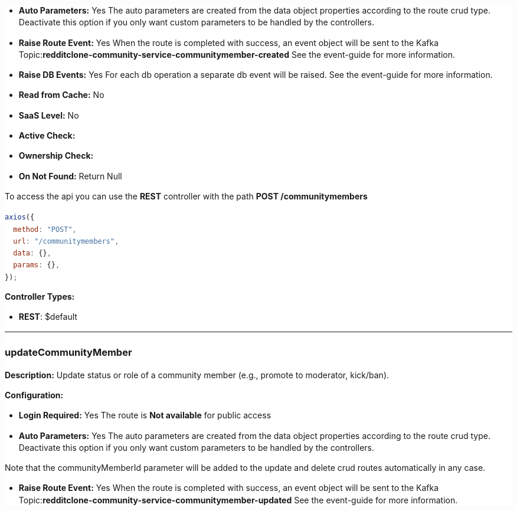 - **Auto Parameters:** Yes
  The auto parameters are created from the data object properties according to the route crud type.
  Deactivate this option if you only want custom parameters to be handled by the controllers.

- **Raise Route Event:** Yes
  When the route is completed with success, an event object will be sent to the Kafka Topic:**redditclone-community-service-communitymember-created**
  See the event-guide for more information.

- **Raise DB Events:** Yes
  For each db operation a separate db event will be raised. See the event-guide for more information.

- **Read from Cache:** No

- **SaaS Level:** No

- **Active Check:**
- **Ownership Check:**
- **On Not Found:** Return Null

To access the api you can use the **REST** controller with the path **POST /communitymembers**

```js
axios({
  method: "POST",
  url: "/communitymembers",
  data: {},
  params: {},
});
```

**Controller Types:**

- **REST**: $default

---

### updateCommunityMember

**Description:** Update status or role of a community member (e.g., promote to moderator, kick/ban).

**Configuration:**

- **Login Required:** Yes
  The route is **Not available** for public access

- **Auto Parameters:** Yes
  The auto parameters are created from the data object properties according to the route crud type.
  Deactivate this option if you only want custom parameters to be handled by the controllers.

Note that the communityMemberId parameter will be added to the update and delete crud routes automatically in any case.

- **Raise Route Event:** Yes
  When the route is completed with success, an event object will be sent to the Kafka Topic:**redditclone-community-service-communitymember-updated**
  See the event-guide for more information.
